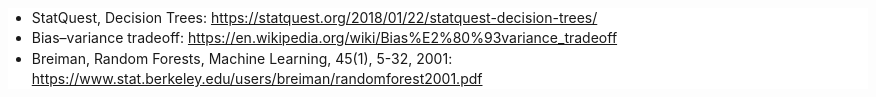 - StatQuest, Decision Trees: https://statquest.org/2018/01/22/statquest-decision-trees/
- Bias–variance tradeoff: https://en.wikipedia.org/wiki/Bias%E2%80%93variance_tradeoff
- Breiman, Random Forests, Machine Learning, 45(1), 5-32, 2001: https://www.stat.berkeley.edu/users/breiman/randomforest2001.pdf



